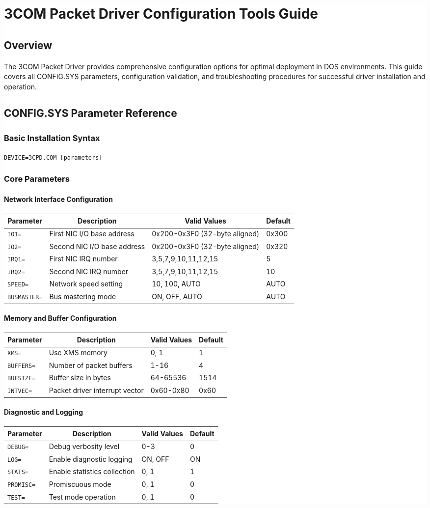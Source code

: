 # 3COM Packet Driver Configuration Tools Guide

## Overview

The 3COM Packet Driver provides comprehensive configuration options for optimal deployment in DOS environments. This guide covers all CONFIG.SYS parameters, configuration validation, and troubleshooting procedures for successful driver installation and operation.

## CONFIG.SYS Parameter Reference

### Basic Installation Syntax

```dos
DEVICE=3CPD.COM [parameters]
```

### Core Parameters

#### Network Interface Configuration

| Parameter | Description | Valid Values | Default |
|-----------|-------------|--------------|---------|
| `IO1=` | First NIC I/O base address | 0x200-0x3F0 (32-byte aligned) | 0x300 |
| `IO2=` | Second NIC I/O base address | 0x200-0x3F0 (32-byte aligned) | 0x320 |
| `IRQ1=` | First NIC IRQ number | 3,5,7,9,10,11,12,15 | 5 |
| `IRQ2=` | Second NIC IRQ number | 3,5,7,9,10,11,12,15 | 10 |
| `SPEED=` | Network speed setting | 10, 100, AUTO | AUTO |
| `BUSMASTER=` | Bus mastering mode | ON, OFF, AUTO | AUTO |

#### Memory and Buffer Configuration

| Parameter | Description | Valid Values | Default |
|-----------|-------------|--------------|---------|
| `XMS=` | Use XMS memory | 0, 1 | 1 |
| `BUFFERS=` | Number of packet buffers | 1-16 | 4 |
| `BUFSIZE=` | Buffer size in bytes | 64-65536 | 1514 |
| `INTVEC=` | Packet driver interrupt vector | 0x60-0x80 | 0x60 |

#### Diagnostic and Logging

| Parameter | Description | Valid Values | Default |
|-----------|-------------|--------------|---------|
| `DEBUG=` | Debug verbosity level | 0-3 | 0 |
| `LOG=` | Enable diagnostic logging | ON, OFF | ON |
| `STATS=` | Enable statistics collection | 0, 1 | 1 |
| `PROMISC=` | Promiscuous mode | 0, 1 | 0 |
| `TEST=` | Test mode operation | 0, 1 | 0 |
